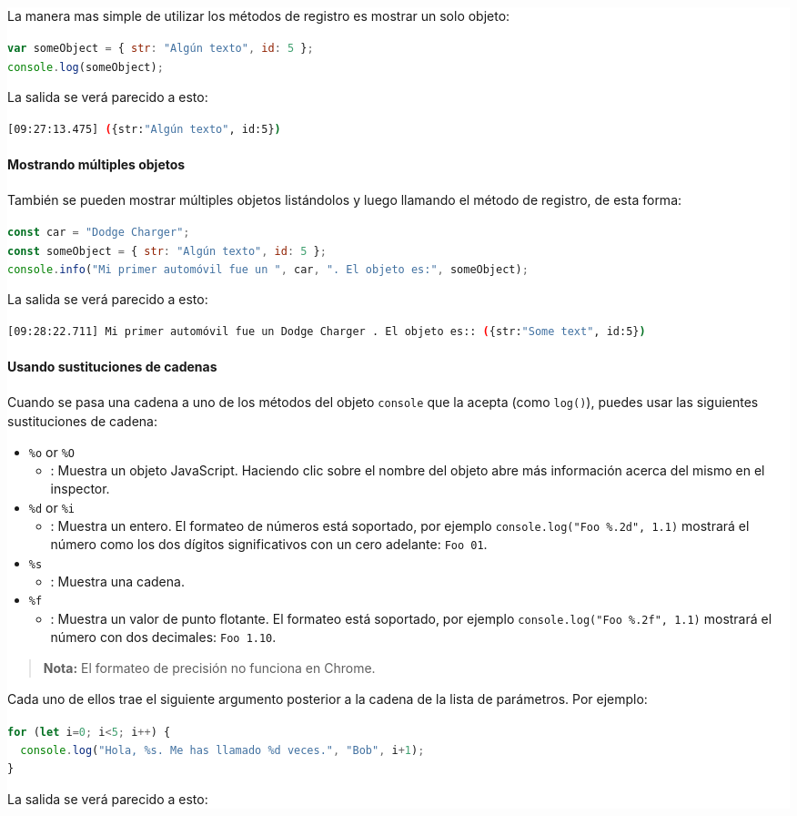 La manera mas simple de utilizar los métodos de registro es mostrar un solo objeto:

```js
var someObject = { str: "Algún texto", id: 5 };
console.log(someObject);
```

La salida se verá parecido a esto:

```bash
[09:27:13.475] ({str:"Algún texto", id:5})
```

#### Mostrando múltiples objetos

También se pueden mostrar múltiples objetos listándolos y luego llamando el método de registro, de esta forma:

```js
const car = "Dodge Charger";
const someObject = { str: "Algún texto", id: 5 };
console.info("Mi primer automóvil fue un ", car, ". El objeto es:", someObject);
```

La salida se verá parecido a esto:

```bash
[09:28:22.711] Mi primer automóvil fue un Dodge Charger . El objeto es:: ({str:"Some text", id:5})
```

#### Usando sustituciones de cadenas

Cuando se pasa una cadena a uno de los métodos del objeto `console` que la acepta (como `log()`), puedes usar las siguientes sustituciones de cadena:

- `%o` or `%O`
  - : Muestra un objeto JavaScript. Haciendo clic sobre el nombre del objeto abre más información acerca del mismo en el inspector.
- `%d` or `%i`
  - : Muestra un entero. El formateo de números está soportado, por ejemplo `console.log("Foo %.2d", 1.1)` mostrará el número como los dos dígitos significativos con un cero adelante: `Foo 01`.
- `%s`
  - : Muestra una cadena.
- `%f`
  - : Muestra un valor de punto flotante. El formateo está soportado, por ejemplo `console.log("Foo %.2f", 1.1)` mostrará el número con dos decimales: `Foo 1.10`.

> **Nota:** El formateo de precisión no funciona en Chrome.

Cada uno de ellos trae el siguiente argumento posterior a la cadena de la lista de parámetros. Por ejemplo:

```js
for (let i=0; i<5; i++) {
  console.log("Hola, %s. Me has llamado %d veces.", "Bob", i+1);
}
```

La salida se verá parecido a esto:
